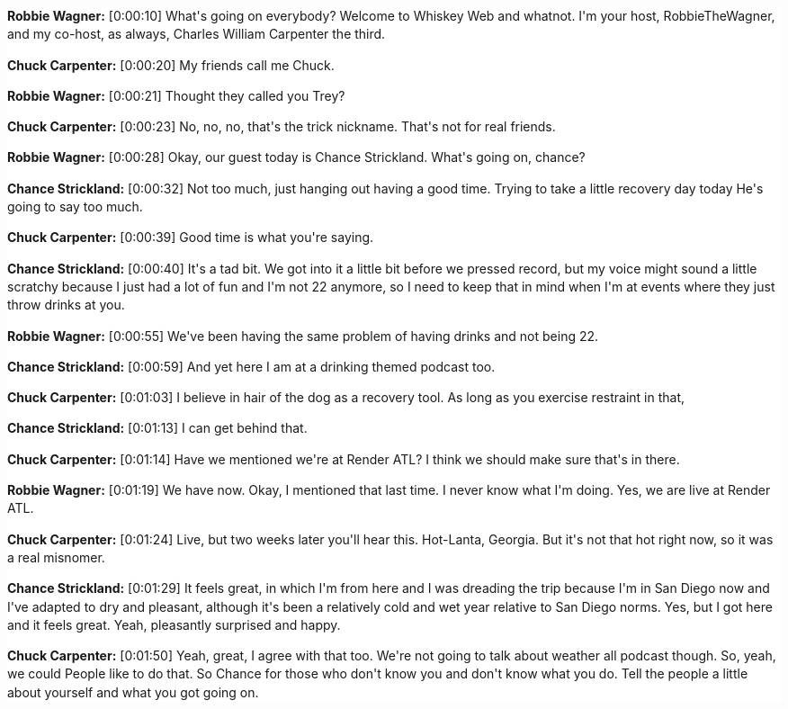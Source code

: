 **Robbie Wagner:** [0:00:10]
What's going on everybody? Welcome to Whiskey Web and whatnot. I'm your host, RobbieTheWagner, and my co-host, as always, Charles William Carpenter the third.

**Chuck Carpenter:** [0:00:20]
My friends call me Chuck.

**Robbie Wagner:** [0:00:21]
Thought they called you Trey?

**Chuck Carpenter:** [0:00:23]
No, no, no, that's the trick nickname. That's not for real friends.

**Robbie Wagner:** [0:00:28]
Okay, our guest today is Chance Strickland. What's going on, chance?

**Chance Strickland:** [0:00:32]
Not too much, just hanging out having a good time. Trying to take a little recovery day today He's going to say too much.

**Chuck Carpenter:** [0:00:39]
Good time is what you're saying.

**Chance Strickland:** [0:00:40]
It's a tad bit. We got into it a little bit before we pressed record, but my voice might sound a little scratchy because I just had a lot of fun and I'm not 22 anymore, so I need to keep that in mind when I'm at events where they just throw drinks at you.

**Robbie Wagner:** [0:00:55]
We've been having the same problem of having drinks and not being 22.

**Chance Strickland:** [0:00:59]
And yet here I am at a drinking themed podcast too.

**Chuck Carpenter:** [0:01:03]
I believe in hair of the dog as a recovery tool. As long as you exercise restraint in that,

**Chance Strickland:** [0:01:13]
I can get behind that.

**Chuck Carpenter:** [0:01:14]
Have we mentioned we're at Render ATL? I think we should make sure that's in there.

**Robbie Wagner:** [0:01:19]
We have now. Okay, I mentioned that last time. I never know what I'm doing. Yes, we are live at Render ATL.

**Chuck Carpenter:** [0:01:24]
Live, but two weeks later you'll hear this. Hot-Lanta, Georgia. But it's not that hot right now, so it was a real misnomer.

**Chance Strickland:** [0:01:29]
It feels great, in which I'm from here and I was dreading the trip because I'm in San Diego now and I've adapted to dry and pleasant, although it's been a relatively cold and wet year relative to San Diego norms. Yes, but I got here and it feels great. Yeah, pleasantly surprised and happy.

**Chuck Carpenter:** [0:01:50]
Yeah, great, I agree with that too. We're not going to talk about weather all podcast though. So, yeah, we could People like to do that. So Chance for those who don't know you and don't know what you do. Tell the people a little about yourself and what you got going on.
